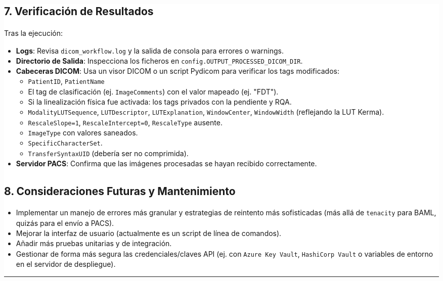 ## 7. Verificación de Resultados

Tras la ejecución:
* **Logs**: Revisa `dicom_workflow.log` y la salida de consola para errores o warnings.
* **Directorio de Salida**: Inspecciona los ficheros en `config.OUTPUT_PROCESSED_DICOM_DIR`.
* **Cabeceras DICOM**: Usa un visor DICOM o un script Pydicom para verificar los tags modificados:
    * `PatientID`, `PatientName`
    * El tag de clasificación (ej. `ImageComments`) con el valor mapeado (ej. "FDT").
    * Si la linealización física fue activada: los tags privados con la pendiente y RQA.
    * `ModalityLUTSequence`, `LUTDescriptor`, `LUTExplanation`, `WindowCenter`, `WindowWidth` (reflejando la LUT Kerma).
    * `RescaleSlope=1`, `RescaleIntercept=0`, `RescaleType` ausente.
    * `ImageType` con valores saneados.
    * `SpecificCharacterSet`.
    * `TransferSyntaxUID` (debería ser no comprimida).
* **Servidor PACS**: Confirma que las imágenes procesadas se hayan recibido correctamente.

## 8. Consideraciones Futuras y Mantenimiento
* Implementar un manejo de errores más granular y estrategias de reintento más sofisticadas (más allá de `tenacity` para BAML, quizás para el envío a PACS).
* Mejorar la interfaz de usuario (actualmente es un script de línea de comandos).
* Añadir más pruebas unitarias y de integración.
* Gestionar de forma más segura las credenciales/claves API (ej. con `Azure Key Vault`, `HashiCorp Vault` o variables de entorno en el servidor de despliegue).

---